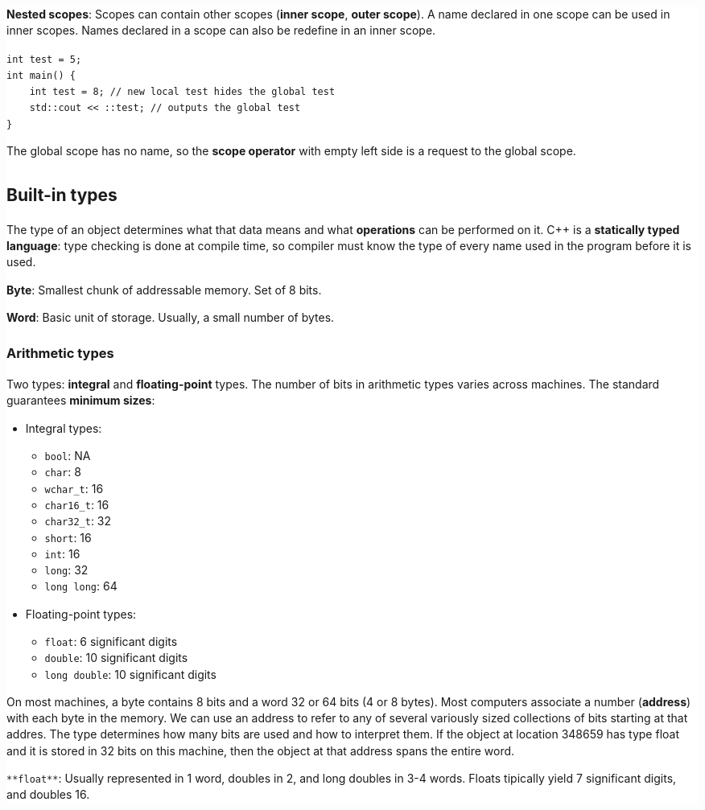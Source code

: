 **Nested scopes**: Scopes can contain other scopes (**inner scope**, **outer scope**). A name declared in one scope can be used in inner scopes. Names declared in a scope can also be redefine in an inner scope.

```
int test = 5;
int main() {
    int test = 8; // new local test hides the global test
    std::cout << ::test; // outputs the global test
}
```

The global scope has no name, so the **scope operator** with empty left side is a request to the global scope.


## Built-in types

The type of an object determines what that data means and what **operations** can be performed on it. C++ is a **statically typed language**: type checking is done at compile time, so compiler must know the type of every name used in the program before it is used.

**Byte**: Smallest chunk of addressable memory. Set of 8 bits.

**Word**: Basic unit of storage. Usually, a small number of bytes.

### Arithmetic types

Two types: **integral** and **floating-point** types.  The number of bits in arithmetic types varies across machines. The standard guarantees **minimum sizes**:

- Integral types:

  - `bool`: NA
  - `char`: 8
  - `wchar_t`: 16
  - `char16_t`: 16
  - `char32_t`: 32
  - `short`: 16
  - `int`: 16
  - `long`: 32
  - `long long`: 64

- Floating-point types:

  - `float`: 6 significant digits
  - `double`: 10 significant digits
  - `long double`: 10 significant digits

On most machines, a byte contains 8 bits and a word 32 or 64 bits (4 or 8 bytes). Most computers associate a number (**address**) with each byte in the memory. We can use an address to refer to any of several variously sized collections of bits starting at that addres. The type determines how many bits are used and how to interpret them. If the object at location 348659 has type float and it is stored in 32 bits on this machine, then the object at that address spans the entire word.

`**float**`: Usually represented in 1 word, doubles in 2, and long doubles in 3-4 words. Floats tipically yield 7 significant digits, and doubles 16.
